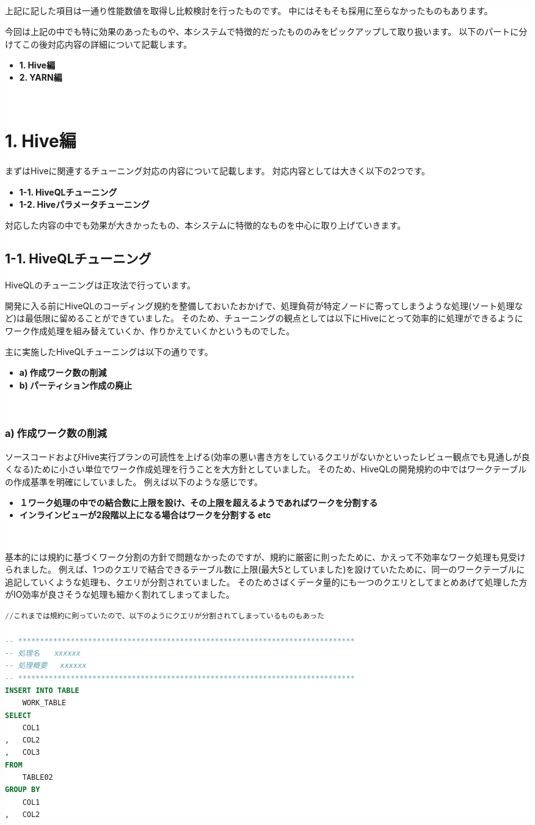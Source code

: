 
上記に記した項目は一通り性能数値を取得し比較検討を行ったものです。
中にはそもそも採用に至らなかったものもあります。

今回は上記の中でも特に効果のあったものや、本システムで特徴的だったもののみをピックアップして取り扱います。
以下のパートに分けてこの後対応内容の詳細について記載します。

* **1. Hive編**
* **2. YARN編**

<br />

# **1. Hive編**

まずはHiveに関連するチューニング対応の内容について記載します。
対応内容としては大きく以下の2つです。

* **1-1. HiveQLチューニング**
* **1-2. Hiveパラメータチューニング**

対応した内容の中でも効果が大きかったもの、本システムに特徴的なものを中心に取り上げていきます。


## **1-1. HiveQLチューニング**
HiveQLのチューニングは正攻法で行っています。

開発に入る前にHiveQLのコーディング規約を整備しておいたおかげで、処理負荷が特定ノードに寄ってしまうような処理(ソート処理など)は最低限に留めることができていました。
そのため、チューニングの観点としては以下にHiveにとって効率的に処理ができるようにワーク作成処理を組み替えていくか、作りかえていくかというものでした。

主に実施したHiveQLチューニングは以下の通りです。

* **a) 作成ワーク数の削減**
* **b) パーティション作成の廃止**

<br />

### **a) 作成ワーク数の削減**
ソースコードおよびHive実行プランの可読性を上げる(効率の悪い書き方をしているクエリがないかといったレビュー観点でも見通しが良くなる)ために小さい単位でワーク作成処理を行うことを大方針としていました。
そのため、HiveQLの開発規約の中ではワークテーブルの作成基準を明確にしていました。
例えば以下のような感じです。

* **１ワーク処理の中での結合数に上限を設け、その上限を超えるようであればワークを分割する**
* **インラインビューが2段階以上になる場合はワークを分割する  etc**

<br />

基本的には規約に基づくワーク分割の方針で問題なかったのですが、規約に厳密に則ったために、かえって不効率なワーク処理も見受けられました。
例えば、1つのクエリで結合できるテーブル数に上限(最大5としていました)を設けていたために、同一のワークテーブルに追記していくような処理も、クエリが分割されていました。
そのためさばくデータ量的にも一つのクエリとしてまとめあげて処理した方がIO効率が良さそうな処理も細かく割れてしまってました。

```sql
//これまでは規約に則っていたので、以下のようにクエリが分割されてしまっているものもあった

-- *****************************************************************************
-- 処理名　　xxxxxx
-- 処理概要   xxxxxx
-- *****************************************************************************
INSERT INTO TABLE
    WORK_TABLE
SELECT
	COL1
,	COL2
,	COL3
FROM
	TABLE02
GROUP BY
	COL1
,	COL2
```